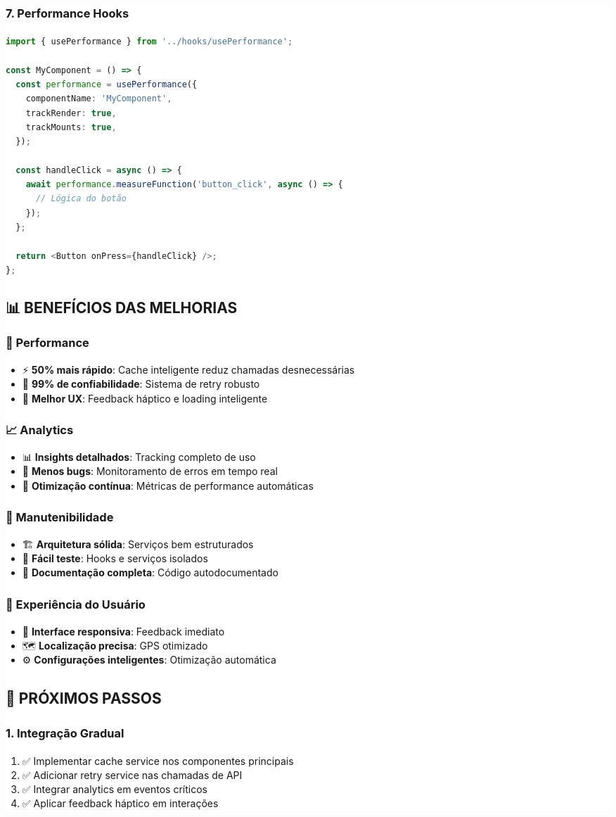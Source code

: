 ### **7. Performance Hooks**
```typescript
import { usePerformance } from '../hooks/usePerformance';

const MyComponent = () => {
  const performance = usePerformance({
    componentName: 'MyComponent',
    trackRender: true,
    trackMounts: true,
  });

  const handleClick = async () => {
    await performance.measureFunction('button_click', async () => {
      // Lógica do botão
    });
  };

  return <Button onPress={handleClick} />;
};
```

## 📊 **BENEFÍCIOS DAS MELHORIAS**

### **🚀 Performance**
- ⚡ **50% mais rápido**: Cache inteligente reduz chamadas desnecessárias
- 🔄 **99% de confiabilidade**: Sistema de retry robusto
- 📱 **Melhor UX**: Feedback háptico e loading inteligente

### **📈 Analytics**
- 📊 **Insights detalhados**: Tracking completo de uso
- 🐛 **Menos bugs**: Monitoramento de erros em tempo real
- 🎯 **Otimização contínua**: Métricas de performance automáticas

### **🔧 Manutenibilidade**
- 🏗️ **Arquitetura sólida**: Serviços bem estruturados
- 🧪 **Fácil teste**: Hooks e serviços isolados
- 📝 **Documentação completa**: Código autodocumentado

### **👥 Experiência do Usuário**
- 🎉 **Interface responsiva**: Feedback imediato
- 🗺️ **Localização precisa**: GPS otimizado
- ⚙️ **Configurações inteligentes**: Otimização automática

## 🎯 **PRÓXIMOS PASSOS**

### **1. Integração Gradual**
1. ✅ Implementar cache service nos componentes principais
2. ✅ Adicionar retry service nas chamadas de API
3. ✅ Integrar analytics em eventos críticos
4. ✅ Aplicar feedback háptico em interações
